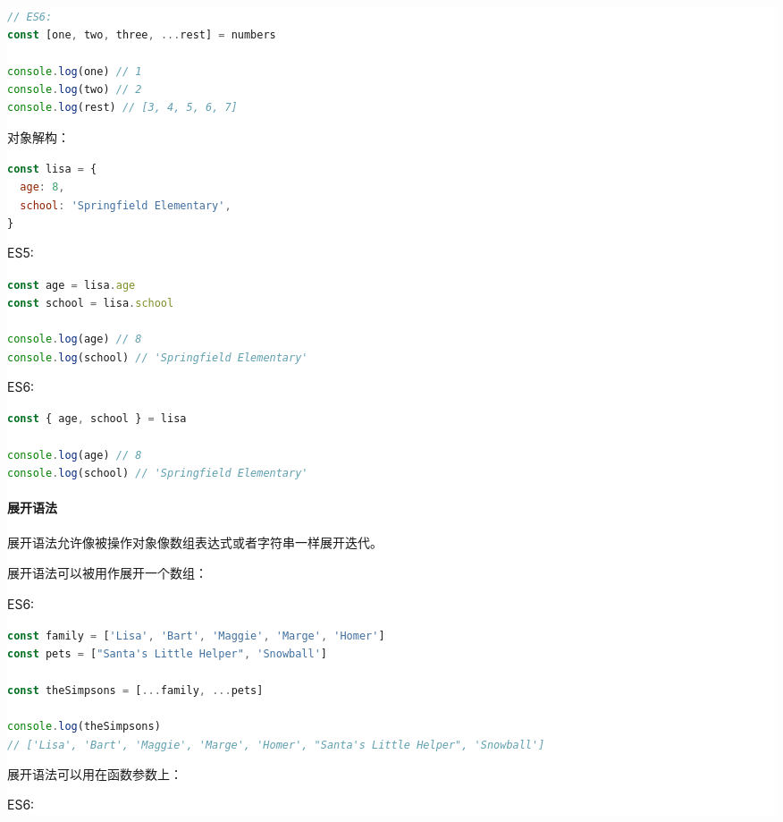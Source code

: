 ```javascript
// ES6:
const [one, two, three, ...rest] = numbers

console.log(one) // 1
console.log(two) // 2
console.log(rest) // [3, 4, 5, 6, 7]
```

对象解构：

```javascript
const lisa = {
  age: 8,
  school: 'Springfield Elementary',
}
```

ES5:

```javascript
const age = lisa.age
const school = lisa.school

console.log(age) // 8
console.log(school) // 'Springfield Elementary'
```

ES6:

```javascript
const { age, school } = lisa

console.log(age) // 8
console.log(school) // 'Springfield Elementary'
```

#### 展开语法


展开语法允许像被操作对象像数组表达式或者字符串一样展开迭代。

展开语法可以被用作展开一个数组：

ES6:

```javascript
const family = ['Lisa', 'Bart', 'Maggie', 'Marge', 'Homer']
const pets = ["Santa's Little Helper", 'Snowball']

const theSimpsons = [...family, ...pets]

console.log(theSimpsons)
// ['Lisa', 'Bart', 'Maggie', 'Marge', 'Homer', "Santa's Little Helper", 'Snowball']
```

展开语法可以用在函数参数上：

ES6:
